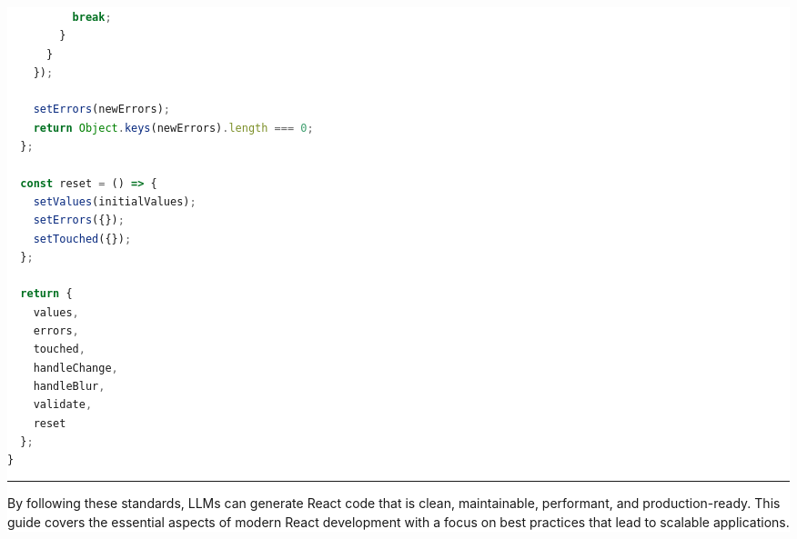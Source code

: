 ```jsx
          break;
        }
      }
    });
    
    setErrors(newErrors);
    return Object.keys(newErrors).length === 0;
  };
  
  const reset = () => {
    setValues(initialValues);
    setErrors({});
    setTouched({});
  };
  
  return {
    values,
    errors,
    touched,
    handleChange,
    handleBlur,
    validate,
    reset
  };
}
```

---

By following these standards, LLMs can generate React code that is clean, maintainable, performant, and production-ready. This guide covers the essential aspects of modern React development with a focus on best practices that lead to scalable applications.
